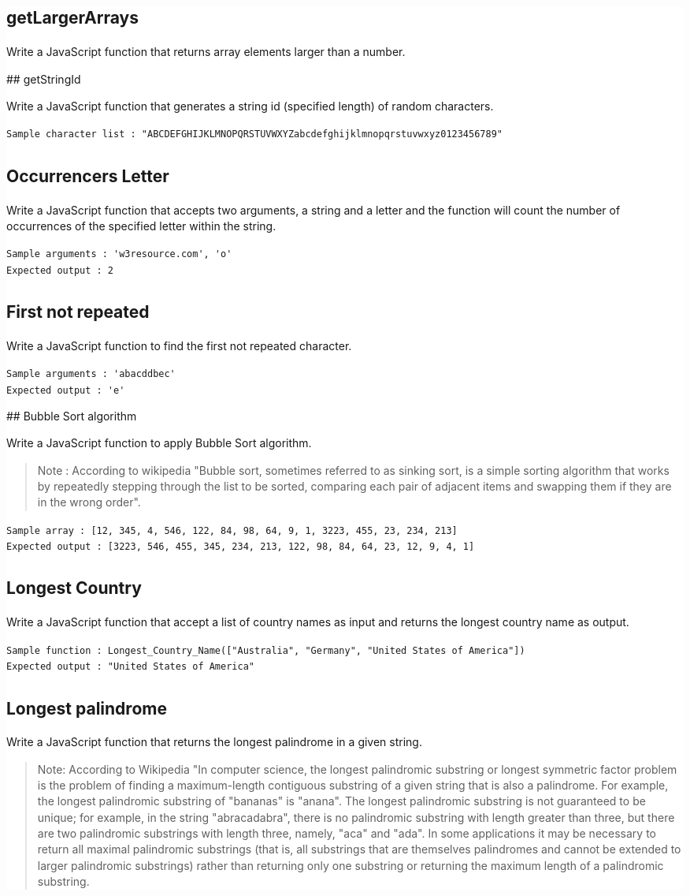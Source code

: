 ## getLargerArrays

Write a JavaScript function that returns array elements larger than a number.


## getStringId

Write a JavaScript function that generates a string id (specified length) of random characters.

    Sample character list : "ABCDEFGHIJKLMNOPQRSTUVWXYZabcdefghijklmnopqrstuvwxyz0123456789"

## Occurrencers Letter

Write a JavaScript function that accepts two arguments, a string and a letter and the function will count the number of occurrences of the specified letter within the string.

    Sample arguments : 'w3resource.com', 'o' 
    Expected output : 2 


## First not repeated

Write a JavaScript function to find the first not repeated character.

    Sample arguments : 'abacddbec' 
    Expected output : 'e' 


## Bubble Sort algorithm

Write a JavaScript function to apply Bubble Sort algorithm. 

> Note : According to wikipedia "Bubble sort, sometimes referred to as sinking sort, is a simple sorting algorithm that works by repeatedly stepping through the list to be sorted, comparing each pair of adjacent items and swapping them if they are in the wrong order". 

    Sample array : [12, 345, 4, 546, 122, 84, 98, 64, 9, 1, 3223, 455, 23, 234, 213]
    Expected output : [3223, 546, 455, 345, 234, 213, 122, 98, 84, 64, 23, 12, 9, 4, 1]

## Longest Country

Write a JavaScript function that accept a list of country names as input and returns the longest country name as output. 

    Sample function : Longest_Country_Name(["Australia", "Germany", "United States of America"])
    Expected output : "United States of America"

## Longest palindrome

Write a JavaScript function that returns the longest palindrome in a given string.

> Note: According to Wikipedia "In computer science, the longest palindromic substring or longest symmetric factor problem is the problem of finding a maximum-length contiguous substring of a given string that is also a palindrome. For example, the longest palindromic substring of "bananas" is "anana". The longest palindromic substring is not guaranteed to be unique; for example, in the string "abracadabra", there is no palindromic substring with length greater than three, but there are two palindromic substrings with length three, namely, "aca" and "ada".
In some applications it may be necessary to return all maximal palindromic substrings (that is, all substrings that are themselves palindromes and cannot be extended to larger palindromic substrings) rather than returning only one substring or returning the maximum length of a palindromic substring.

